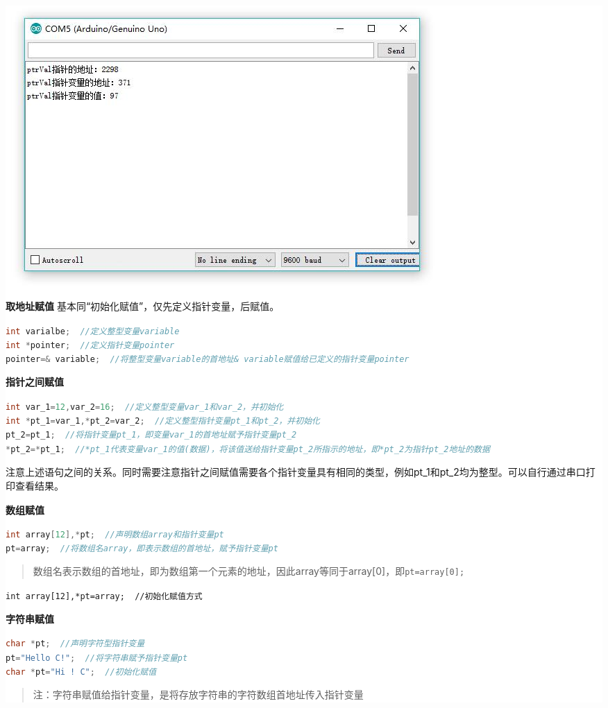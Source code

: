 ![](_v_images/_1524895124_2438.jpg)

**取地址赋值**  基本同“初始化赋值”，仅先定义指针变量，后赋值。
```C
int varialbe;  //定义整型变量variable
int *pointer;  //定义指针变量pointer
pointer=& variable;  //将整型变量variable的首地址& variable赋值给已定义的指针变量pointer
```
**指针之间赋值**
```C
int var_1=12,var_2=16;  //定义整型变量var_1和var_2，并初始化
int *pt_1=var_1,*pt_2=var_2;  //定义整型指针变量pt_1和pt_2，并初始化
pt_2=pt_1;  //将指针变量pt_1，即变量var_1的首地址赋予指针变量pt_2
*pt_2=*pt_1;  //*pt_1代表变量var_1的值(数据)，将该值送给指针变量pt_2所指示的地址，即*pt_2为指针pt_2地址的数据
```
注意上述语句之间的关系。同时需要注意指针之间赋值需要各个指针变量具有相同的类型，例如pt_1和pt_2均为整型。可以自行通过串口打印查看结果。

**数组赋值**
```C
int array[12],*pt;  //声明数组array和指针变量pt
pt=array;  //将数组名array，即表示数组的首地址，赋予指针变量pt
```
> 数组名表示数组的首地址，即为数组第一个元素的地址，因此array等同于array[0]，即`pt=array[0];`

`int array[12],*pt=array;  //初始化赋值方式`

**字符串赋值**
```C
char *pt;  //声明字符型指针变量
pt="Hello C!";  //将字符串赋予指针变量pt
char *pt="Hi ! C";  //初始化赋值
```
> 注：字符串赋值给指针变量，是将存放字符串的字符数组首地址传入指针变量
